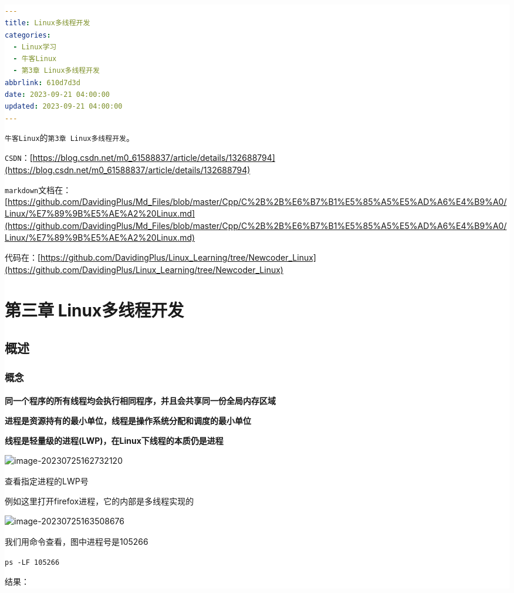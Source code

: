 ```yaml
---
title: Linux多线程开发
categories:
  - Linux学习
  - 牛客Linux
  - 第3章 Linux多线程开发
abbrlink: 610d7d3d
date: 2023-09-21 04:00:00
updated: 2023-09-21 04:00:00
---
```


<meta name="referrer" content="no-referrer"/>

`牛客Linux`的`第3章 Linux多线程开发`。



`CSDN`：[https://blog.csdn.net/m0_61588837/article/details/132688794](https://blog.csdn.net/m0_61588837/article/details/132688794)

`markdown`文档在：[https://github.com/DavidingPlus/Md_Files/blob/master/Cpp/C%2B%2B%E6%B7%B1%E5%85%A5%E5%AD%A6%E4%B9%A0/Linux/%E7%89%9B%E5%AE%A2%20Linux.md](https://github.com/DavidingPlus/Md_Files/blob/master/Cpp/C%2B%2B%E6%B7%B1%E5%85%A5%E5%AD%A6%E4%B9%A0/Linux/%E7%89%9B%E5%AE%A2%20Linux.md)

代码在：[https://github.com/DavidingPlus/Linux_Learning/tree/Newcoder_Linux](https://github.com/DavidingPlus/Linux_Learning/tree/Newcoder_Linux)

# 第三章 Linux多线程开发

## 概述

### 概念

**同一个程序的所有线程均会执行相同程序，并且会共享同一份全局内存区域**

**进程是资源持有的最小单位，线程是操作系统分配和调度的最小单位**

**线程是轻量级的进程(LWP)，在Linux下线程的本质仍是进程**

![image-20230725162732120](https://img-blog.csdnimg.cn/29ac3f7497f64160a45d76e7007a641e.png)

查看指定进程的LWP号

例如这里打开firefox进程，它的内部是多线程实现的

![image-20230725163508676](https://img-blog.csdnimg.cn/3f11ad12b32e408bb1925eb6800b0e69.png)

我们用命令查看，图中进程号是105266

~~~shell
ps -LF 105266
~~~

结果：

